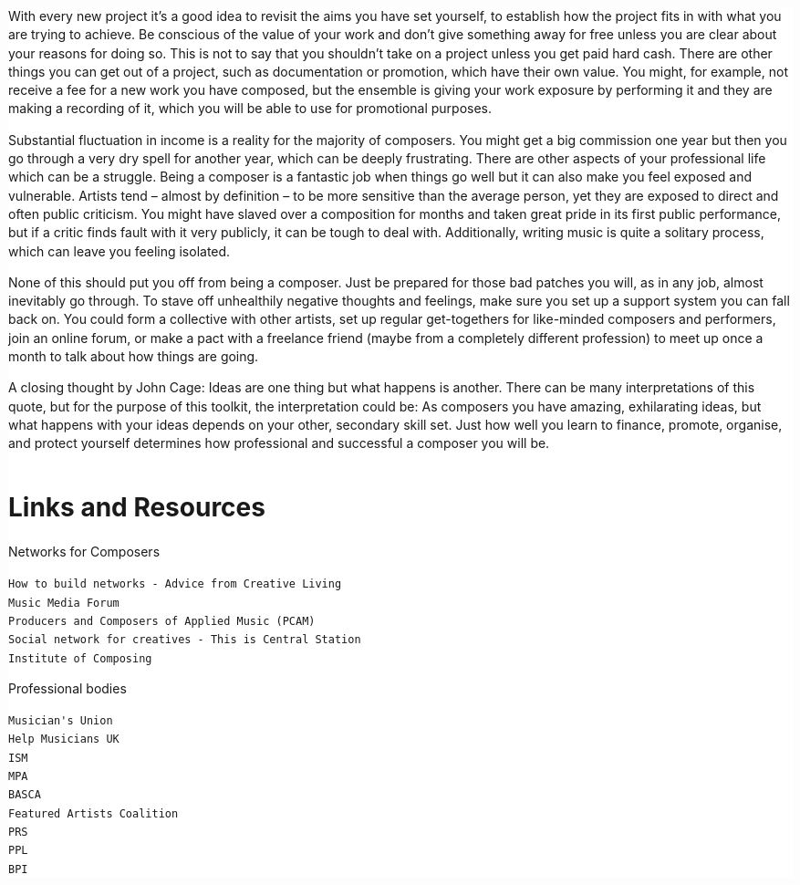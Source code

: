 With every new project it’s a good idea to revisit the aims you have set yourself, to establish how the project fits in with what you are trying to achieve. Be conscious of the value of your work and don’t give something away for free unless you are clear about your reasons for doing so. This is not to say that you shouldn’t take on a project unless you get paid hard
cash. There are other things you can get out of a project, such as documentation or promotion, which have their own value. You might, for example, not receive a fee for a new work you have composed, but the ensemble is giving your work exposure by performing it and they are making a recording of it, which you will be able to use for promotional purposes.

Substantial fluctuation in income is a reality for the majority of composers. You might get a big commission one year but then you go through a very dry spell for another year, which can be deeply frustrating. There are other aspects of your professional life which can be a struggle. Being a composer is a fantastic job when things go well but it can also make you feel exposed and vulnerable. Artists tend – almost by definition – to be more sensitive than the average person, yet they are exposed to direct and often public criticism. You might have slaved over a composition for months and taken great pride in its first public performance, but if a critic finds fault with it very publicly, it can be tough to deal with. Additionally, writing music is quite a solitary process, which can leave you feeling isolated.

None of this should put you off from being a composer. Just be prepared for those bad patches you will, as in any job, almost inevitably go through. To stave off unhealthily negative thoughts and feelings, make sure you set up a support system you can fall back on. You could form a collective with other artists, set up regular get-togethers for like-minded composers and performers, join an online forum, or make a pact with a freelance friend (maybe from a completely different profession) to meet up once a month to talk about how things are going.

A closing thought by John Cage: Ideas are one thing but what happens is another. There can be many interpretations of this quote, but for the purpose of this toolkit, the interpretation could be: As composers you have amazing, exhilarating ideas, but what happens with your ideas depends on your other, secondary skill set. Just how well you learn to finance, promote, organise, and protect yourself determines how professional and successful a composer you will be.

# Links and Resources
Networks for Composers

    How to build networks - Advice from Creative Living
    Music Media Forum
    Producers and Composers of Applied Music (PCAM)
    Social network for creatives - This is Central Station
    Institute of Composing


Professional bodies

    Musician's Union
    Help Musicians UK
    ISM
    MPA
    BASCA
    Featured Artists Coalition
    PRS
    PPL
    BPI
